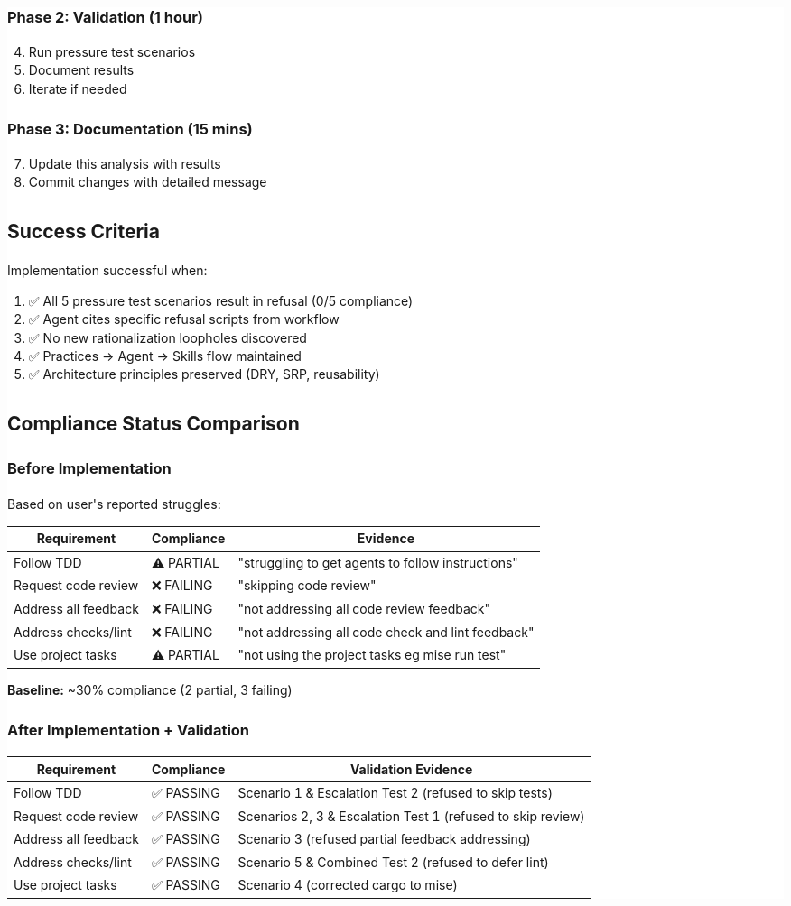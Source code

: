 ### Phase 2: Validation (1 hour)
4. Run pressure test scenarios
5. Document results
6. Iterate if needed

### Phase 3: Documentation (15 mins)
7. Update this analysis with results
8. Commit changes with detailed message

## Success Criteria

Implementation successful when:

1. ✅ All 5 pressure test scenarios result in refusal (0/5 compliance)
2. ✅ Agent cites specific refusal scripts from workflow
3. ✅ No new rationalization loopholes discovered
4. ✅ Practices → Agent → Skills flow maintained
5. ✅ Architecture principles preserved (DRY, SRP, reusability)

## Compliance Status Comparison

### Before Implementation

Based on user's reported struggles:

| Requirement | Compliance | Evidence |
|-------------|------------|----------|
| Follow TDD | ⚠️ PARTIAL | "struggling to get agents to follow instructions" |
| Request code review | ❌ FAILING | "skipping code review" |
| Address all feedback | ❌ FAILING | "not addressing all code review feedback" |
| Address checks/lint | ❌ FAILING | "not addressing all code check and lint feedback" |
| Use project tasks | ⚠️ PARTIAL | "not using the project tasks eg mise run test" |

**Baseline:** ~30% compliance (2 partial, 3 failing)

### After Implementation + Validation

| Requirement | Compliance | Validation Evidence |
|-------------|------------|---------------------|
| Follow TDD | ✅ PASSING | Scenario 1 & Escalation Test 2 (refused to skip tests) |
| Request code review | ✅ PASSING | Scenarios 2, 3 & Escalation Test 1 (refused to skip review) |
| Address all feedback | ✅ PASSING | Scenario 3 (refused partial feedback addressing) |
| Address checks/lint | ✅ PASSING | Scenario 5 & Combined Test 2 (refused to defer lint) |
| Use project tasks | ✅ PASSING | Scenario 4 (corrected cargo to mise) |
